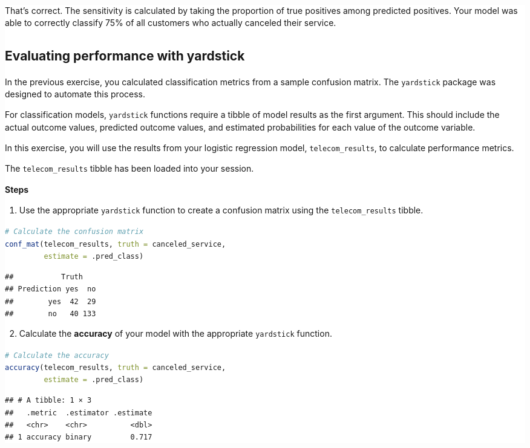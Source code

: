 That’s correct. The sensitivity is calculated by taking the proportion
of true positives among predicted positives. Your model was able to
correctly classify 75% of all customers who actually canceled their
service.

## Evaluating performance with yardstick

In the previous exercise, you calculated classification metrics from a
sample confusion matrix. The `yardstick` package was designed to
automate this process.

For classification models, `yardstick` functions require a tibble of
model results as the first argument. This should include the actual
outcome values, predicted outcome values, and estimated probabilities
for each value of the outcome variable.

In this exercise, you will use the results from your logistic regression
model, `telecom_results`, to calculate performance metrics.

The `telecom_results` tibble has been loaded into your session.

**Steps**

1.  Use the appropriate `yardstick` function to create a confusion
    matrix using the `telecom_results` tibble.

``` r
# Calculate the confusion matrix
conf_mat(telecom_results, truth = canceled_service,
         estimate = .pred_class)
```

    ##           Truth
    ## Prediction yes  no
    ##        yes  42  29
    ##        no   40 133

2.  Calculate the **accuracy** of your model with the appropriate
    `yardstick` function.

``` r
# Calculate the accuracy
accuracy(telecom_results, truth = canceled_service,
         estimate = .pred_class)
```

    ## # A tibble: 1 × 3
    ##   .metric  .estimator .estimate
    ##   <chr>    <chr>          <dbl>
    ## 1 accuracy binary         0.717
